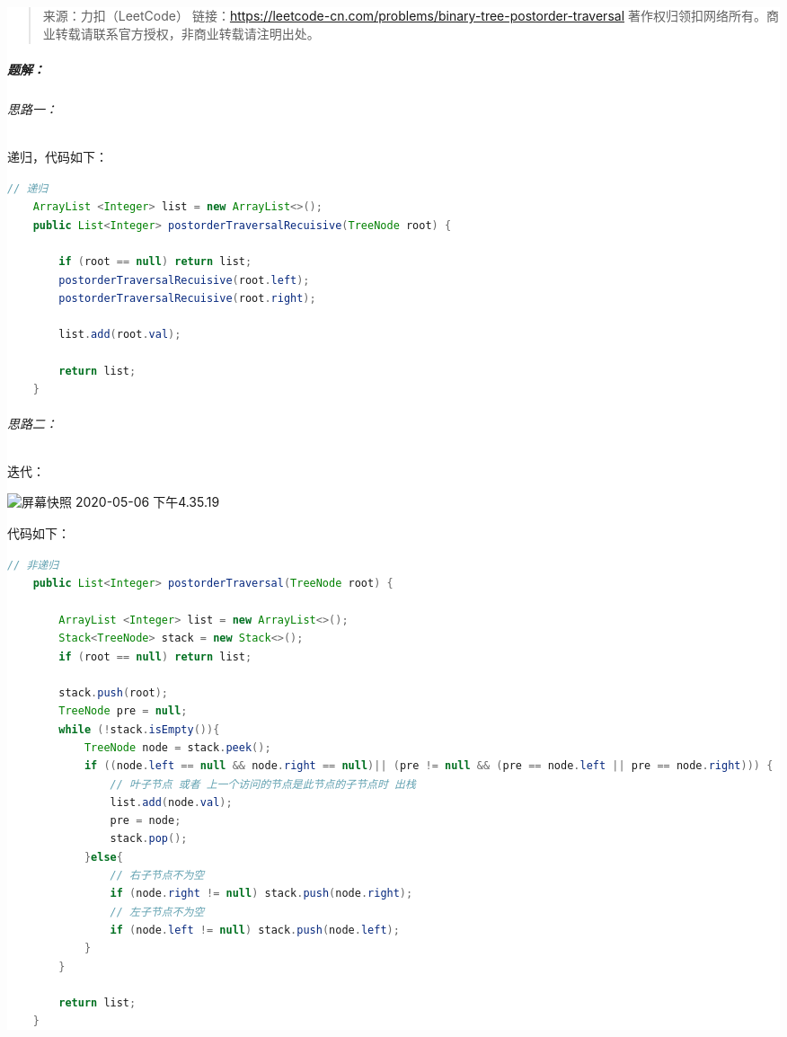 >
> 来源：力扣（LeetCode）
> 链接：https://leetcode-cn.com/problems/binary-tree-postorder-traversal
> 著作权归领扣网络所有。商业转载请联系官方授权，非商业转载请注明出处。

##### 题解：

###### 思路一：

递归，代码如下：

```java
// 递归
    ArrayList <Integer> list = new ArrayList<>();
    public List<Integer> postorderTraversalRecuisive(TreeNode root) {

        if (root == null) return list;
        postorderTraversalRecuisive(root.left);
        postorderTraversalRecuisive(root.right);

        list.add(root.val);

        return list;
    }
```



###### 思路二：

迭代：

![屏幕快照 2020-05-06 下午4.35.19](https://tva1.sinaimg.cn/large/007S8ZIlly1geiu02hbf5j311y0kqagz.jpg)

代码如下：

```java
// 非递归
    public List<Integer> postorderTraversal(TreeNode root) {

        ArrayList <Integer> list = new ArrayList<>();
        Stack<TreeNode> stack = new Stack<>();
        if (root == null) return list;

        stack.push(root);
        TreeNode pre = null;
        while (!stack.isEmpty()){
            TreeNode node = stack.peek();
            if ((node.left == null && node.right == null)|| (pre != null && (pre == node.left || pre == node.right))) {
                // 叶子节点 或者 上一个访问的节点是此节点的子节点时 出栈
                list.add(node.val);
                pre = node;
                stack.pop();
            }else{
                // 右子节点不为空
                if (node.right != null) stack.push(node.right);
                // 左子节点不为空
                if (node.left != null) stack.push(node.left);
            }
        }

        return list;
    }
```
